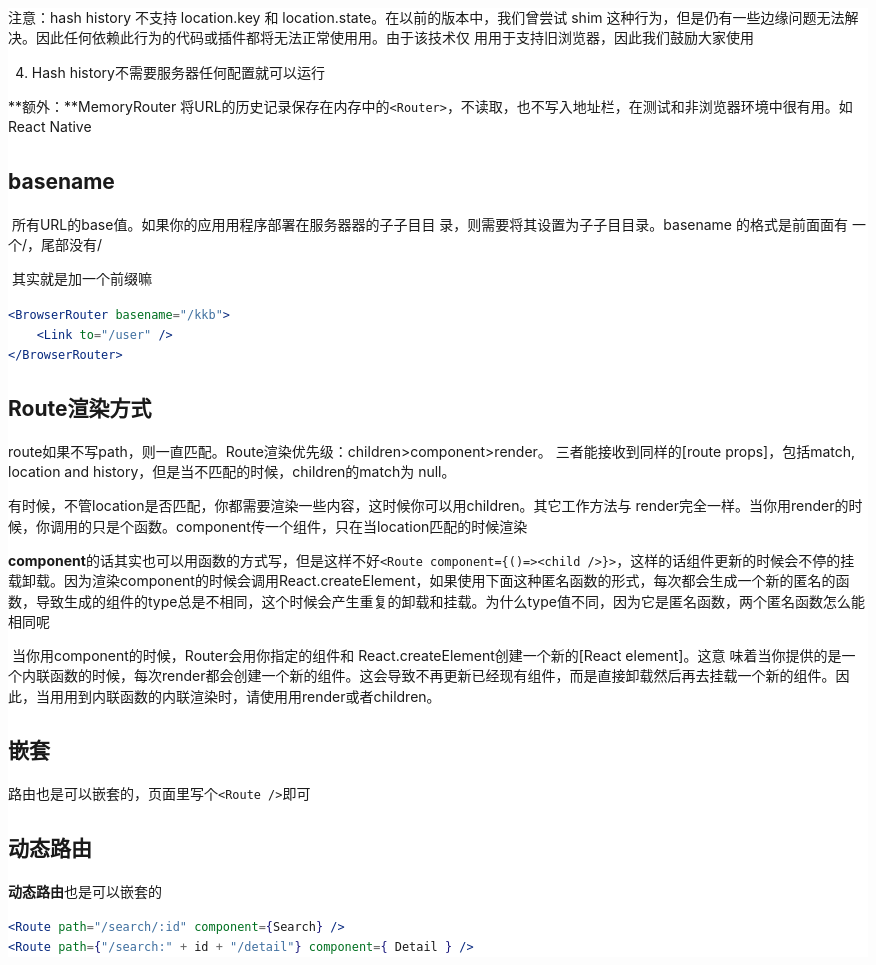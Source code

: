    注意：hash history 不支持 location.key 和 location.state。在以前的版本中，我们曾尝试 shim 这种行为，但是仍有一些边缘问题无法解决。因此任何依赖此行为的代码或插件都将无法正常使⽤用。由于该技术仅 ⽤用于支持旧浏览器，因此我们鼓励大家使用 <BrowserHistory> 

4. Hash history不需要服务器任何配置就可以运行

**额外：**MemoryRouter 将URL的历史记录保存在内存中的`<Router>`，不读取，也不写入地址栏，在测试和非浏览器环境中很有用。如React Native





## basename

​	所有URL的base值。如果你的应⽤用程序部署在服务器器的⼦子⽬目 录，则需要将其设置为⼦子⽬目录。basename 的格式是前⾯面有 一个/，尾部没有/

​	其实就是加一个前缀嘛

```jsx
<BrowserRouter basename="/kkb">  
    <Link to="/user" /> 
</BrowserRouter>
```





## Route渲染方式

​	route如果不写path，则一直匹配。Route渲染优先级：children>component>render。 三者能接收到同样的[route props]，包括match, location and history，但是当不匹配的时候，children的match为 null。

​	有时候，不管location是否匹配，你都需要渲染⼀些内容，这时候你可以⽤children。其它⼯作⽅法与 render完全⼀样。当你⽤render的时候，你调⽤的只是个函数。component传一个组件，只在当location匹配的时候渲染

​	**component**的话其实也可以用函数的方式写，但是这样不好`<Route component={()=><child />}>`，这样的话组件更新的时候会不停的挂载卸载。因为渲染component的时候会调用React.createElement，如果使用下面这种匿名函数的形式，每次都会生成一个新的匿名的函数，导致生成的组件的type总是不相同，这个时候会产生重复的卸载和挂载。为什么type值不同，因为它是匿名函数，两个匿名函数怎么能相同呢

​	当你⽤component的时候，Router会用你指定的组件和 React.createElement创建一个新的[React element]。这意 味着当你提供的是一个内联函数的时候，每次render都会创建一个新的组件。这会导致不再更新已经现有组件，而是直接卸载然后再去挂载一个新的组件。因此，当⽤用到内联函数的内联渲染时，请使⽤用render或者children。



## 嵌套

路由也是可以嵌套的，页面里写个`<Route />`即可



## 动态路由	

**动态路由**也是可以嵌套的 

```jsx
<Route path="/search/:id" component={Search} />
<Route path={"/search:" + id + "/detail"} component={ Detail } />
```


